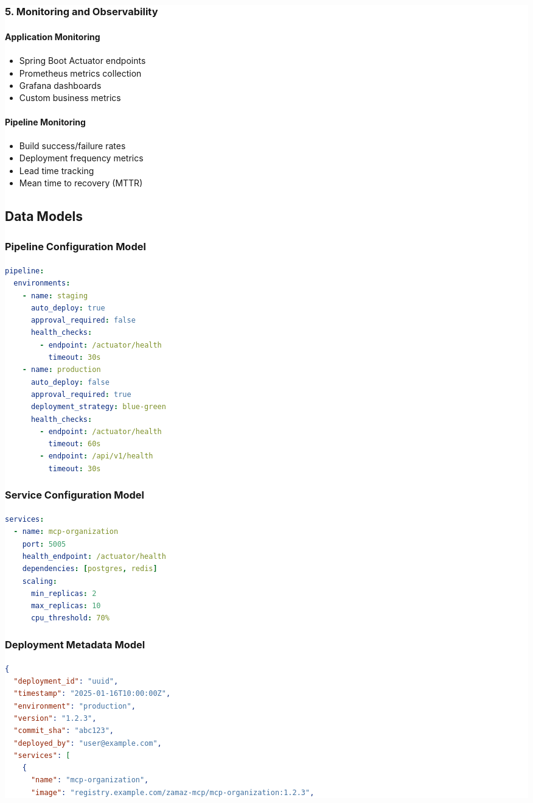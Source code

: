 ### 5. Monitoring and Observability

#### Application Monitoring
- Spring Boot Actuator endpoints
- Prometheus metrics collection
- Grafana dashboards
- Custom business metrics

#### Pipeline Monitoring
- Build success/failure rates
- Deployment frequency metrics
- Lead time tracking
- Mean time to recovery (MTTR)

## Data Models

### Pipeline Configuration Model
```yaml
pipeline:
  environments:
    - name: staging
      auto_deploy: true
      approval_required: false
      health_checks:
        - endpoint: /actuator/health
          timeout: 30s
    - name: production
      auto_deploy: false
      approval_required: true
      deployment_strategy: blue-green
      health_checks:
        - endpoint: /actuator/health
          timeout: 60s
        - endpoint: /api/v1/health
          timeout: 30s
```

### Service Configuration Model
```yaml
services:
  - name: mcp-organization
    port: 5005
    health_endpoint: /actuator/health
    dependencies: [postgres, redis]
    scaling:
      min_replicas: 2
      max_replicas: 10
      cpu_threshold: 70%
```

### Deployment Metadata Model
```json
{
  "deployment_id": "uuid",
  "timestamp": "2025-01-16T10:00:00Z",
  "environment": "production",
  "version": "1.2.3",
  "commit_sha": "abc123",
  "deployed_by": "user@example.com",
  "services": [
    {
      "name": "mcp-organization",
      "image": "registry.example.com/zamaz-mcp/mcp-organization:1.2.3",
```